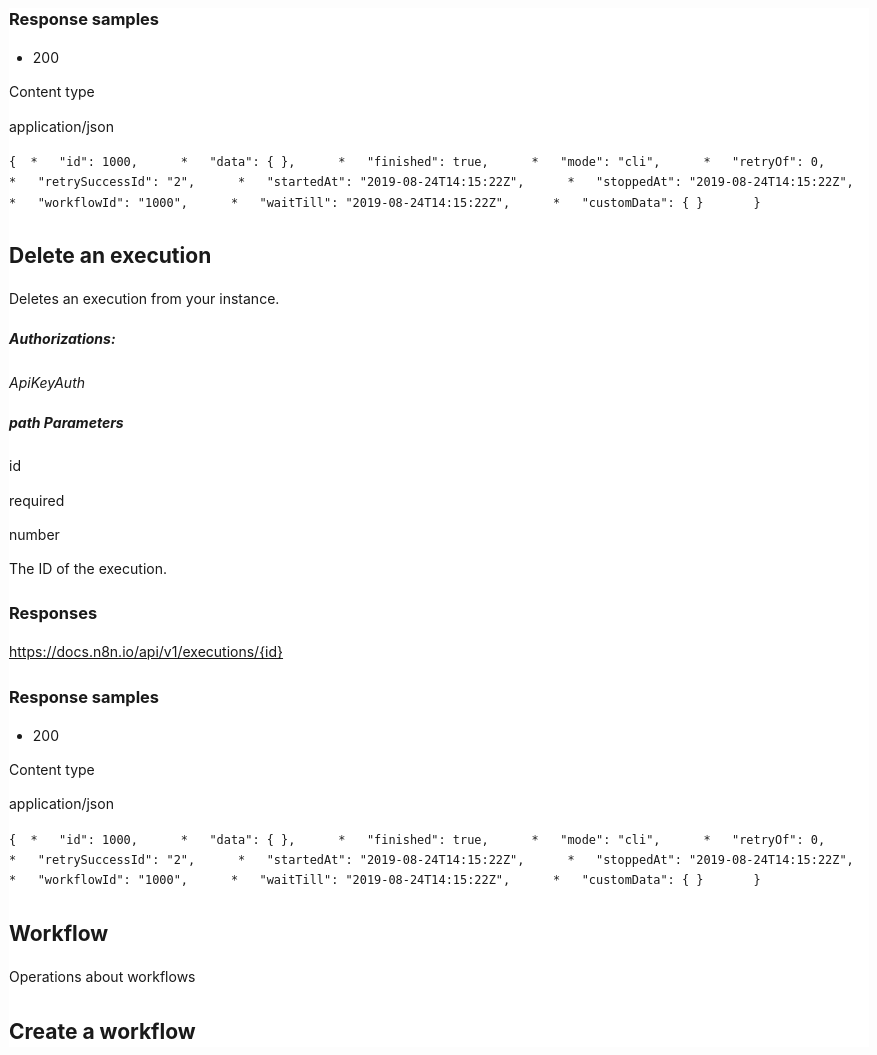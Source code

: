 ### Response samples

*   200

Content type

application/json

 

`{  *   "id": 1000,      *   "data": { },      *   "finished": true,      *   "mode": "cli",      *   "retryOf": 0,      *   "retrySuccessId": "2",      *   "startedAt": "2019-08-24T14:15:22Z",      *   "stoppedAt": "2019-08-24T14:15:22Z",      *   "workflowId": "1000",      *   "waitTill": "2019-08-24T14:15:22Z",      *   "customData": { }       }`

## [](#tag/Execution/paths/~1executions~1{id}/delete)Delete an execution

Deletes an execution from your instance.

##### Authorizations:

_ApiKeyAuth_

##### path Parameters

id

required

number

The ID of the execution.

### Responses

https://docs.n8n.io/api/v1/executions/{id}

### Response samples

*   200

Content type

application/json

 

`{  *   "id": 1000,      *   "data": { },      *   "finished": true,      *   "mode": "cli",      *   "retryOf": 0,      *   "retrySuccessId": "2",      *   "startedAt": "2019-08-24T14:15:22Z",      *   "stoppedAt": "2019-08-24T14:15:22Z",      *   "workflowId": "1000",      *   "waitTill": "2019-08-24T14:15:22Z",      *   "customData": { }       }`

## [](#tag/Workflow)Workflow

Operations about workflows

## [](#tag/Workflow/paths/~1workflows/post)Create a workflow
